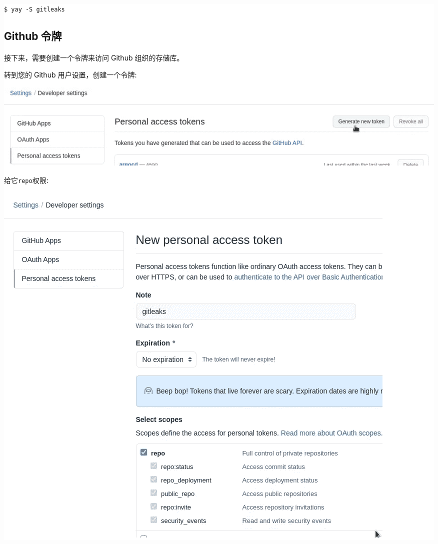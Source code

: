 ```
$ yay -S gitleaks
```

## Github 令牌

接下来，需要创建一个令牌来访问 Github 组织的存储库。

转到您的 Github 用户设置，创建一个令牌:

![](img/77748f8774b56a40ca990b6c90913cdd.png)

给它`repo`权限:

![](img/aae7ce3594da4d558e406cfe1c98bbc3.png)
